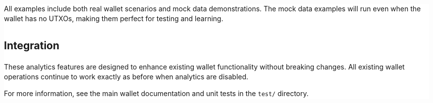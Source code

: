 All examples include both real wallet scenarios and mock data demonstrations. The mock data examples will run even when the wallet has no UTXOs, making them perfect for testing and learning.

## Integration

These analytics features are designed to enhance existing wallet functionality without breaking changes. All existing wallet operations continue to work exactly as before when analytics are disabled.

For more information, see the main wallet documentation and unit tests in the `test/` directory.